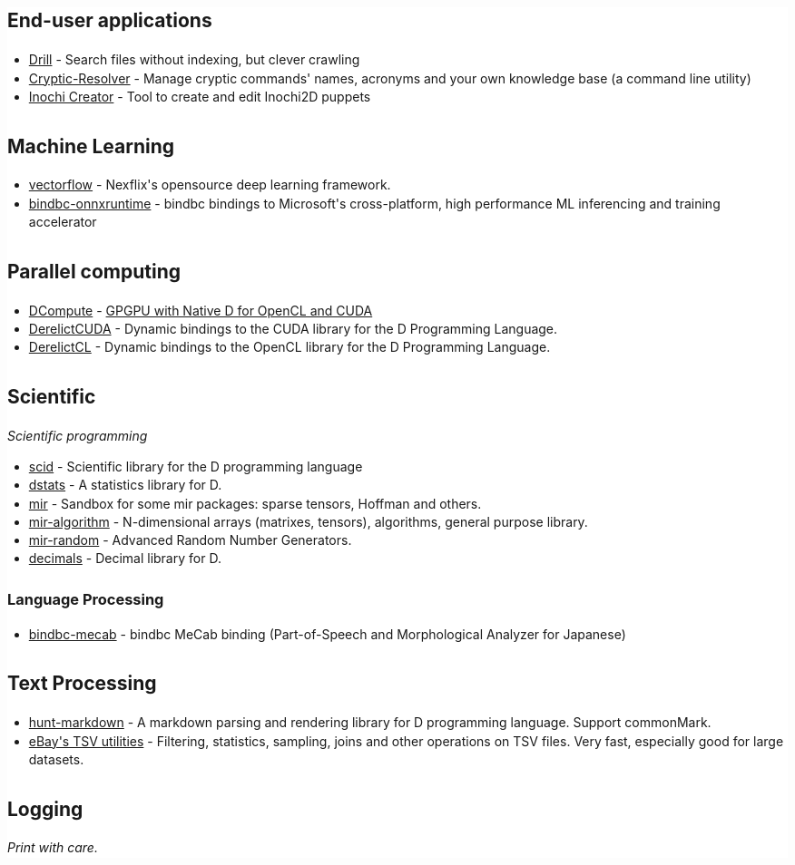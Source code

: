 ## End-user applications
* [Drill](https://github.com/yatima1460/drill) -  Search files without indexing, but clever crawling
* [Cryptic-Resolver](https://github.com/cryptic-resolver/cr_D) -  Manage cryptic commands' names, acronyms and your own knowledge base (a command line utility)
* [Inochi Creator](https://github.com/Inochi2D/inochi-creator) - Tool to create and edit Inochi2D puppets

## Machine Learning

* [vectorflow](https://github.com/Netflix/vectorflow) - Nexflix's opensource deep learning framework.
* [bindbc-onnxruntime](https://github.com/lempiji/bindbc-onnxruntime) - bindbc bindings to Microsoft's cross-platform, high performance ML inferencing and training accelerator

## Parallel computing

* [DCompute](https://github.com/libmir/dcompute) - [GPGPU with Native D for OpenCL and CUDA](https://dlang.org/blog/2017/07/17/dcompute-gpgpu-with-native-d-for-opencl-and-cuda/)
* [DerelictCUDA](https://github.com/DerelictOrg/DerelictCUDA) - Dynamic bindings to the CUDA library for the D Programming Language.
* [DerelictCL](https://github.com/DerelictOrg/DerelictCL) - Dynamic bindings to the OpenCL library for the D Programming Language.

## Scientific
*Scientific programming*

* [scid](https://github.com/DlangScience/scid) -  Scientific library for the D programming language
* [dstats](https://github.com/DlangScience/dstats) -  A statistics library for D. 
* [mir](https://github.com/libmir/mir) -  Sandbox for some mir packages: sparse tensors, Hoffman and others.
* [mir-algorithm](https://github.com/libmir/mir) - N-dimensional arrays (matrixes, tensors), algorithms, general purpose library.
* [mir-random](https://github.com/libmir/mir-random) -  Advanced Random Number Generators.
* [decimals](https://github.com/rumbu13/decimal) - Decimal library for D.

### Language Processing

* [bindbc-mecab](https://github.com/lempiji/bindbc-mecab) - bindbc MeCab binding (Part-of-Speech and Morphological Analyzer for Japanese)

## Text Processing

* [hunt-markdown](https://github.com/huntlabs/hunt-markdown) - A markdown parsing and rendering library for D programming language. Support commonMark.
* [eBay's TSV utilities](https://github.com/eBay/tsv-utils/) - Filtering, statistics, sampling, joins and other operations on TSV files. Very fast, especially good for large datasets.

## Logging
*Print with care.*
